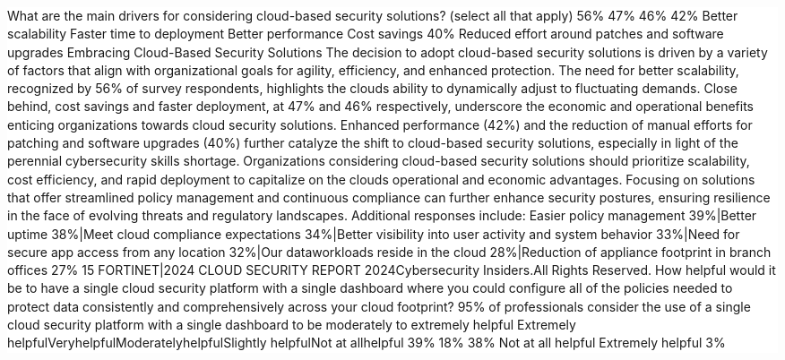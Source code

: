 What are the main drivers for considering cloud\-based security solutions? 
(select all that apply)
56%
47%
46%
42%
Better
scalability
Faster time
to deployment
Better
performance
Cost
savings
40%
Reduced effort
around patches
and software
upgrades
Embracing Cloud\-Based 
Security Solutions
The decision to adopt cloud\-based security solutions is driven by a variety of factors that align with organizational 
goals for agility, efficiency, and enhanced protection. The need for better scalability, recognized by 56% of survey 
respondents, highlights the clouds ability to dynamically adjust to fluctuating demands. Close behind, cost savings 
and faster deployment, at 47% and 46% respectively, underscore the economic and operational benefits enticing 
organizations towards cloud security solutions. Enhanced performance (42%) and the reduction of manual efforts 
for patching and software upgrades (40%) further catalyze the shift to cloud\-based security solutions, especially 
in light of the perennial cybersecurity skills shortage.
Organizations considering cloud\-based security solutions should prioritize scalability, cost efficiency, and rapid 
deployment to capitalize on the clouds operational and economic advantages. Focusing on solutions that offer 
streamlined policy management and continuous compliance can further enhance security postures, ensuring 
resilience in the face of evolving threats and regulatory landscapes.
Additional responses include: 
Easier policy management 39%\|Better uptime 38%\|Meet cloud compliance expectations 34%\|Better visibility into user activity and 
system behavior 33%\|Need for secure app access from any location 32%\|Our dataworkloads reside in the cloud 28%\|Reduction of 
appliance footprint in branch offices 27%
15
FORTINET\|2024 CLOUD SECURITY REPORT
2024Cybersecurity Insiders.All Rights Reserved.
How helpful would it be to have a single cloud security platform with a single dashboard
where you could configure all of the policies needed to protect data consistently and
comprehensively across your cloud footprint? 
95%
of professionals consider the use of a single
cloud security platform with a single dashboard
to be moderately to extremely helpful
Extremely helpfulVeryhelpfulModeratelyhelpfulSlightly helpfulNot at allhelpful
39%
18%
38%
Not at all helpful
Extremely helpful
3%
